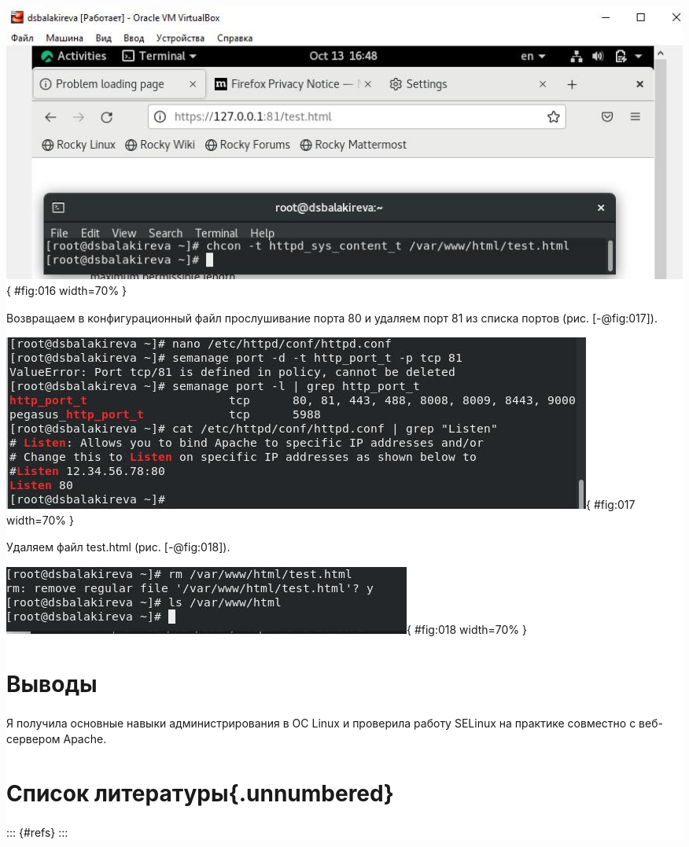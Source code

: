 ![Повторный просмотр файла в веб-браузере](image/16.jpg){ #fig:016 width=70% }

Возвращаем в конфигурационный файл прослушивание порта 80 и удаляем порт 81 из списка портов (рис. [-@fig:017]).

![Удаление порта](image/17.jpg){ #fig:017 width=70% }

Удаляем файл test.html (рис. [-@fig:018]).

![Удаление файла](image/18.jpg){ #fig:018 width=70% }

# Выводы

Я получила основные навыки администрирования в OC Linux и проверила работу SELinux на практике совместно с веб-сервером Apache.

# Список литературы{.unnumbered}

::: {#refs}
:::
